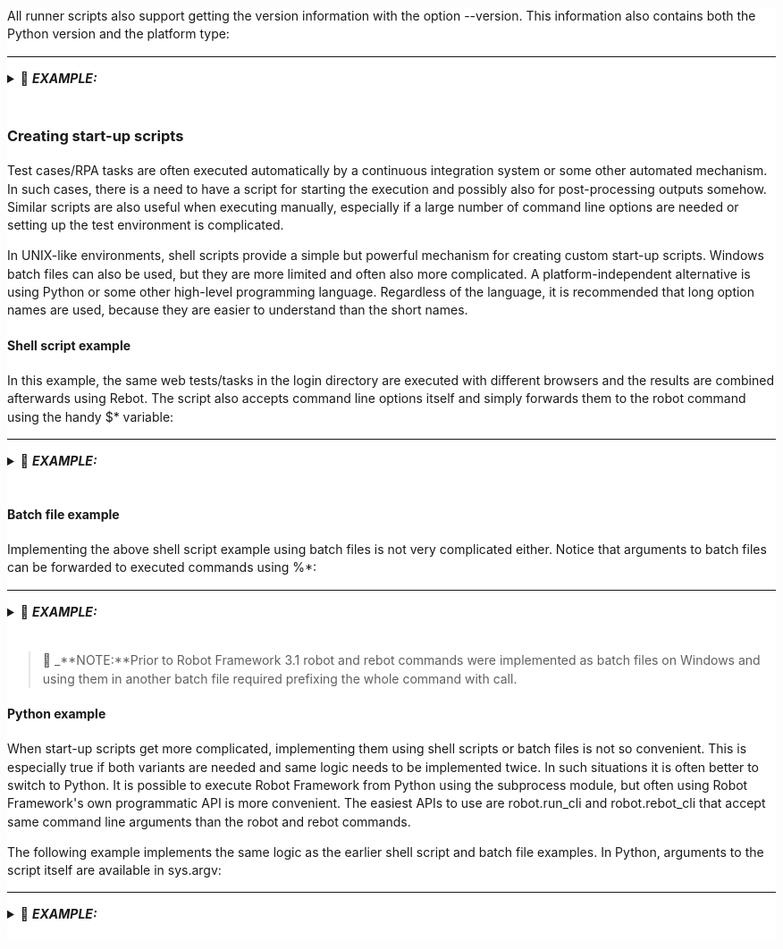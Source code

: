 All runner scripts also support getting the version information with the option --version. This information also contains both the Python version and the platform type:

***
<details><summary>&#129302; <b><i>EXAMPLE:</i></b></summary></details>  
<br />

### Creating start-up scripts
Test cases/RPA tasks are often executed automatically by a continuous integration system or some other automated mechanism. In such cases, there is a need to have a script for starting the execution and possibly also for post-processing outputs somehow. Similar scripts are also useful when executing manually, especially if a large number of command line options are needed or setting up the test environment is complicated.

In UNIX-like environments, shell scripts provide a simple but powerful mechanism for creating custom start-up scripts. Windows batch files can also be used, but they are more limited and often also more complicated. A platform-independent alternative is using Python or some other high-level programming language. Regardless of the language, it is recommended that long option names are used, because they are easier to understand than the short names.

#### Shell script example
In this example, the same web tests/tasks in the login directory are executed with different browsers and the results are combined afterwards using Rebot. The script also accepts command line options itself and simply forwards them to the robot command using the handy $* variable:

***
<details><summary>&#129302; <b><i>EXAMPLE:</i></b></summary></details>  
<br />

#### Batch file example
Implementing the above shell script example using batch files is not very complicated either. Notice that arguments to batch files can be forwarded to executed commands using %*:

***
<details><summary>&#129302; <b><i>EXAMPLE:</i></b></summary></details>  
<br />

> &#128226; _**NOTE:**Prior to Robot Framework 3.1 robot and rebot commands were implemented as batch files on Windows and using them in another batch file required prefixing the whole command with call.

#### Python example
When start-up scripts get more complicated, implementing them using shell scripts or batch files is not so convenient. This is especially true if both variants are needed and same logic needs to be implemented twice. In such situations it is often better to switch to Python. It is possible to execute Robot Framework from Python using the subprocess module, but often using Robot Framework's own programmatic API is more convenient. The easiest APIs to use are robot.run_cli and robot.rebot_cli that accept same command line arguments than the robot and rebot commands.

The following example implements the same logic as the earlier shell script and batch file examples. In Python, arguments to the script itself are available in sys.argv:

***
<details><summary>&#129302; <b><i>EXAMPLE:</i></b></summary></details>  
<br />
